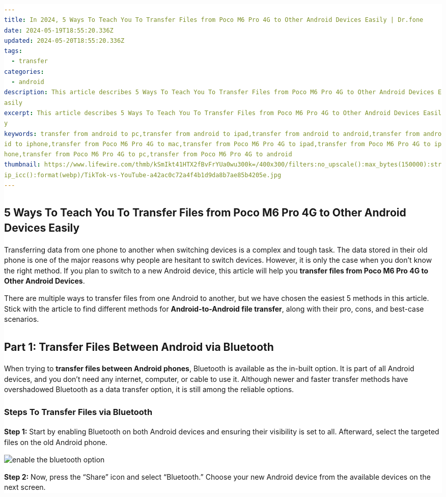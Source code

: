```yaml
---
title: In 2024, 5 Ways To Teach You To Transfer Files from Poco M6 Pro 4G to Other Android Devices Easily | Dr.fone
date: 2024-05-19T18:55:20.336Z
updated: 2024-05-20T18:55:20.336Z
tags: 
  - transfer
categories:
  - android
description: This article describes 5 Ways To Teach You To Transfer Files from Poco M6 Pro 4G to Other Android Devices Easily
excerpt: This article describes 5 Ways To Teach You To Transfer Files from Poco M6 Pro 4G to Other Android Devices Easily
keywords: transfer from android to pc,transfer from android to ipad,transfer from android to android,transfer from android to iphone,transfer from Poco M6 Pro 4G to mac,transfer from Poco M6 Pro 4G to ipad,transfer from Poco M6 Pro 4G to iphone,transfer from Poco M6 Pro 4G to pc,transfer from Poco M6 Pro 4G to android
thumbnail: https://www.lifewire.com/thmb/kSmIkt41HTX2fBvFrYUa0wu300k=/400x300/filters:no_upscale():max_bytes(150000):strip_icc():format(webp)/TikTok-vs-YouTube-a42ac0c72a4f4b1d9da8b7ae85b4205e.jpg
---
```


## 5 Ways To Teach You To Transfer Files from Poco M6 Pro 4G to Other Android Devices Easily

Transferring data from one phone to another when switching devices is a complex and tough task. The data stored in their old phone is one of the major reasons why people are hesitant to switch devices. However, it is only the case when you don’t know the right method. If you plan to switch to a new Android device, this article will help you ****transfer files from Poco M6 Pro 4G to Other Android Devices****.

There are multiple ways to transfer files from one Android to another, but we have chosen the easiest 5 methods in this article. Stick with the article to find different methods for ****Android-to-Android file transfer****, along with their pro, cons, and best-case scenarios.

## Part 1: Transfer Files Between Android via Bluetooth

When trying to ****transfer files between Android phones****, Bluetooth is available as the in-built option. It is part of all Android devices, and you don’t need any internet, computer, or cable to use it. Although newer and faster transfer methods have overshadowed Bluetooth as a data transfer option, it is still among the reliable options.

### Steps To Transfer Files via Bluetooth

****Step 1:**** Start by enabling Bluetooth on both Android devices and ensuring their visibility is set to all. Afterward, select the targeted files on the old Android phone.

![enable the bluetooth option](https://images.wondershare.com/drfone/article/2023/03/transfer-files-from-android-to-android-1.jpg)

****Step 2:**** Now, press the “Share” icon and select “Bluetooth.” Choose your new Android device from the available devices on the next screen.
